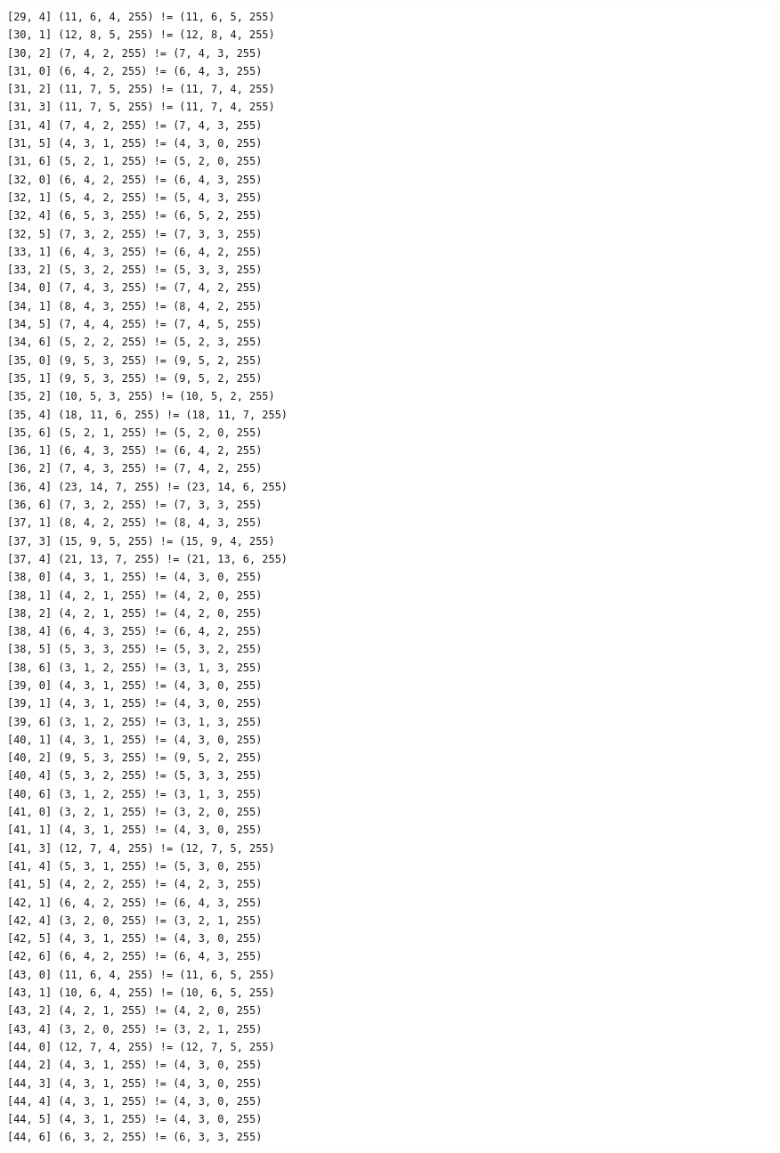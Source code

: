```
[29, 4] (11, 6, 4, 255) != (11, 6, 5, 255)
[30, 1] (12, 8, 5, 255) != (12, 8, 4, 255)
[30, 2] (7, 4, 2, 255) != (7, 4, 3, 255)
[31, 0] (6, 4, 2, 255) != (6, 4, 3, 255)
[31, 2] (11, 7, 5, 255) != (11, 7, 4, 255)
[31, 3] (11, 7, 5, 255) != (11, 7, 4, 255)
[31, 4] (7, 4, 2, 255) != (7, 4, 3, 255)
[31, 5] (4, 3, 1, 255) != (4, 3, 0, 255)
[31, 6] (5, 2, 1, 255) != (5, 2, 0, 255)
[32, 0] (6, 4, 2, 255) != (6, 4, 3, 255)
[32, 1] (5, 4, 2, 255) != (5, 4, 3, 255)
[32, 4] (6, 5, 3, 255) != (6, 5, 2, 255)
[32, 5] (7, 3, 2, 255) != (7, 3, 3, 255)
[33, 1] (6, 4, 3, 255) != (6, 4, 2, 255)
[33, 2] (5, 3, 2, 255) != (5, 3, 3, 255)
[34, 0] (7, 4, 3, 255) != (7, 4, 2, 255)
[34, 1] (8, 4, 3, 255) != (8, 4, 2, 255)
[34, 5] (7, 4, 4, 255) != (7, 4, 5, 255)
[34, 6] (5, 2, 2, 255) != (5, 2, 3, 255)
[35, 0] (9, 5, 3, 255) != (9, 5, 2, 255)
[35, 1] (9, 5, 3, 255) != (9, 5, 2, 255)
[35, 2] (10, 5, 3, 255) != (10, 5, 2, 255)
[35, 4] (18, 11, 6, 255) != (18, 11, 7, 255)
[35, 6] (5, 2, 1, 255) != (5, 2, 0, 255)
[36, 1] (6, 4, 3, 255) != (6, 4, 2, 255)
[36, 2] (7, 4, 3, 255) != (7, 4, 2, 255)
[36, 4] (23, 14, 7, 255) != (23, 14, 6, 255)
[36, 6] (7, 3, 2, 255) != (7, 3, 3, 255)
[37, 1] (8, 4, 2, 255) != (8, 4, 3, 255)
[37, 3] (15, 9, 5, 255) != (15, 9, 4, 255)
[37, 4] (21, 13, 7, 255) != (21, 13, 6, 255)
[38, 0] (4, 3, 1, 255) != (4, 3, 0, 255)
[38, 1] (4, 2, 1, 255) != (4, 2, 0, 255)
[38, 2] (4, 2, 1, 255) != (4, 2, 0, 255)
[38, 4] (6, 4, 3, 255) != (6, 4, 2, 255)
[38, 5] (5, 3, 3, 255) != (5, 3, 2, 255)
[38, 6] (3, 1, 2, 255) != (3, 1, 3, 255)
[39, 0] (4, 3, 1, 255) != (4, 3, 0, 255)
[39, 1] (4, 3, 1, 255) != (4, 3, 0, 255)
[39, 6] (3, 1, 2, 255) != (3, 1, 3, 255)
[40, 1] (4, 3, 1, 255) != (4, 3, 0, 255)
[40, 2] (9, 5, 3, 255) != (9, 5, 2, 255)
[40, 4] (5, 3, 2, 255) != (5, 3, 3, 255)
[40, 6] (3, 1, 2, 255) != (3, 1, 3, 255)
[41, 0] (3, 2, 1, 255) != (3, 2, 0, 255)
[41, 1] (4, 3, 1, 255) != (4, 3, 0, 255)
[41, 3] (12, 7, 4, 255) != (12, 7, 5, 255)
[41, 4] (5, 3, 1, 255) != (5, 3, 0, 255)
[41, 5] (4, 2, 2, 255) != (4, 2, 3, 255)
[42, 1] (6, 4, 2, 255) != (6, 4, 3, 255)
[42, 4] (3, 2, 0, 255) != (3, 2, 1, 255)
[42, 5] (4, 3, 1, 255) != (4, 3, 0, 255)
[42, 6] (6, 4, 2, 255) != (6, 4, 3, 255)
[43, 0] (11, 6, 4, 255) != (11, 6, 5, 255)
[43, 1] (10, 6, 4, 255) != (10, 6, 5, 255)
[43, 2] (4, 2, 1, 255) != (4, 2, 0, 255)
[43, 4] (3, 2, 0, 255) != (3, 2, 1, 255)
[44, 0] (12, 7, 4, 255) != (12, 7, 5, 255)
[44, 2] (4, 3, 1, 255) != (4, 3, 0, 255)
[44, 3] (4, 3, 1, 255) != (4, 3, 0, 255)
[44, 4] (4, 3, 1, 255) != (4, 3, 0, 255)
[44, 5] (4, 3, 1, 255) != (4, 3, 0, 255)
[44, 6] (6, 3, 2, 255) != (6, 3, 3, 255)
```